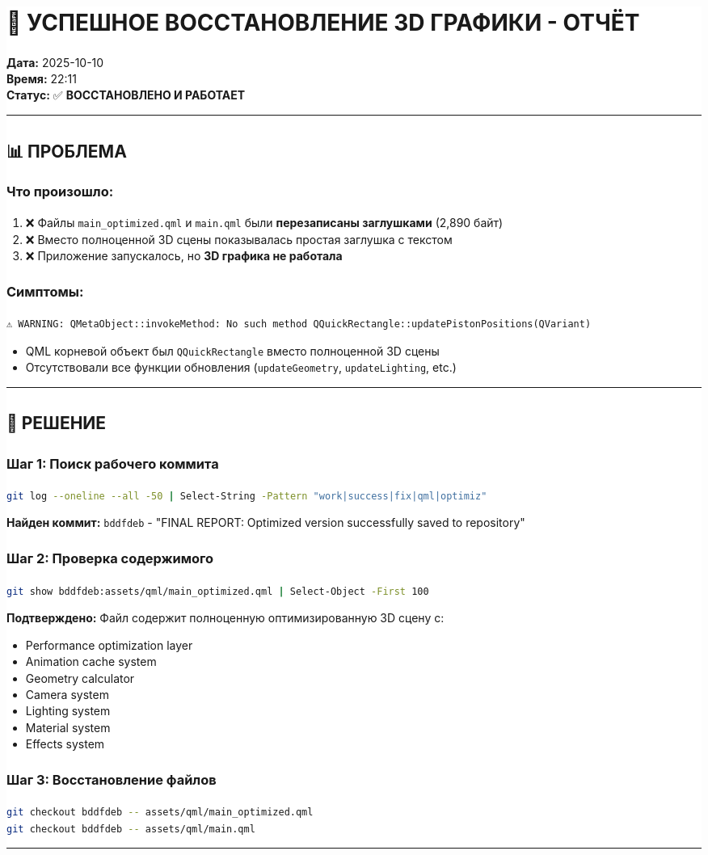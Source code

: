 # 🎉 УСПЕШНОЕ ВОССТАНОВЛЕНИЕ 3D ГРАФИКИ - ОТЧЁТ

**Дата:** 2025-10-10  
**Время:** 22:11  
**Статус:** ✅ **ВОССТАНОВЛЕНО И РАБОТАЕТ**

---

## 📊 ПРОБЛЕМА

### Что произошло:
1. ❌ Файлы `main_optimized.qml` и `main.qml` были **перезаписаны заглушками** (2,890 байт)
2. ❌ Вместо полноценной 3D сцены показывалась простая заглушка с текстом
3. ❌ Приложение запускалось, но **3D графика не работала**

### Симптомы:
```
⚠️ WARNING: QMetaObject::invokeMethod: No such method QQuickRectangle::updatePistonPositions(QVariant)
```
- QML корневой объект был `QQuickRectangle` вместо полноценной 3D сцены
- Отсутствовали все функции обновления (`updateGeometry`, `updateLighting`, etc.)

---

## 🔧 РЕШЕНИЕ

### Шаг 1: Поиск рабочего коммита
```bash
git log --oneline --all -50 | Select-String -Pattern "work|success|fix|qml|optimiz"
```

**Найден коммит:** `bddfdeb` - "FINAL REPORT: Optimized version successfully saved to repository"

### Шаг 2: Проверка содержимого
```bash
git show bddfdeb:assets/qml/main_optimized.qml | Select-Object -First 100
```

**Подтверждено:** Файл содержит полноценную оптимизированную 3D сцену с:
- Performance optimization layer
- Animation cache system
- Geometry calculator
- Camera system
- Lighting system
- Material system
- Effects system

### Шаг 3: Восстановление файлов
```bash
git checkout bddfdeb -- assets/qml/main_optimized.qml
git checkout bddfdeb -- assets/qml/main.qml
```

---